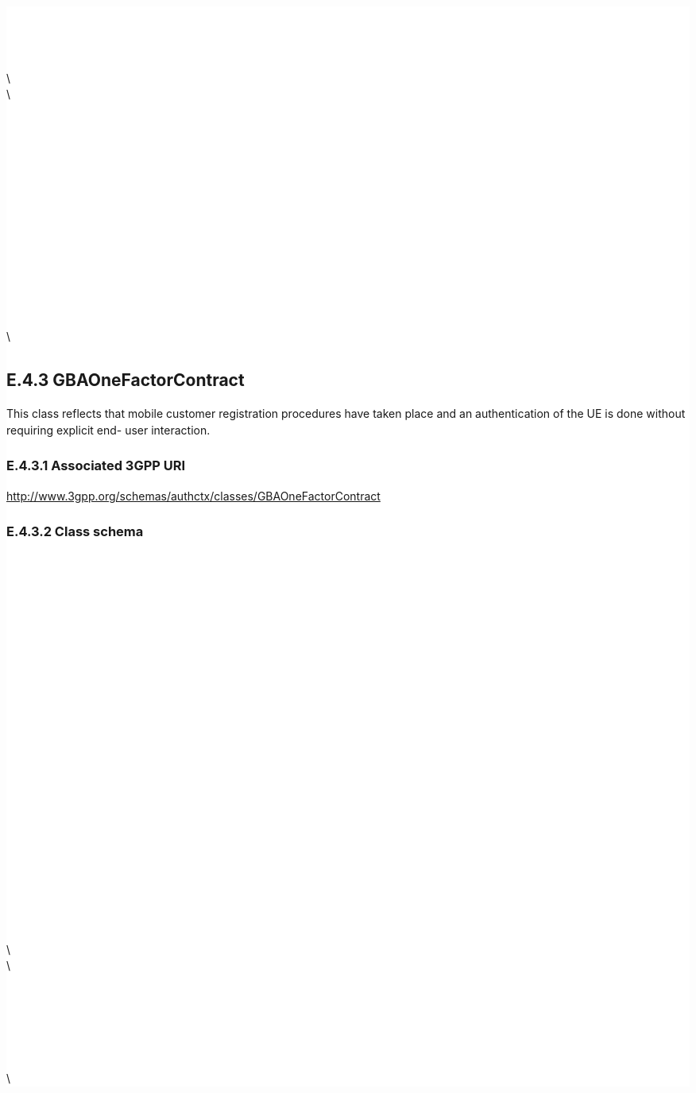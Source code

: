 \
\
\
\
\ \
\ \
\
\
\
\
\
\
\
\
\
\
\
\
\
\
\
## E.4.3 GBAOneFactorContract
This class reflects that mobile customer registration procedures have taken
place and an authentication of the UE is done without requiring explicit end-
user interaction.
### E.4.3.1 Associated 3GPP URI
http://www.3gpp.org/schemas/authctx/classes/GBAOneFactorContract
### E.4.3.2 Class schema
\
\
\
\
\
\
\
\
\
\
\
\
\
\
\
\
\
\
\
\
\
\
\
\
\ \
\ \
\
\
\
\
\
\
\